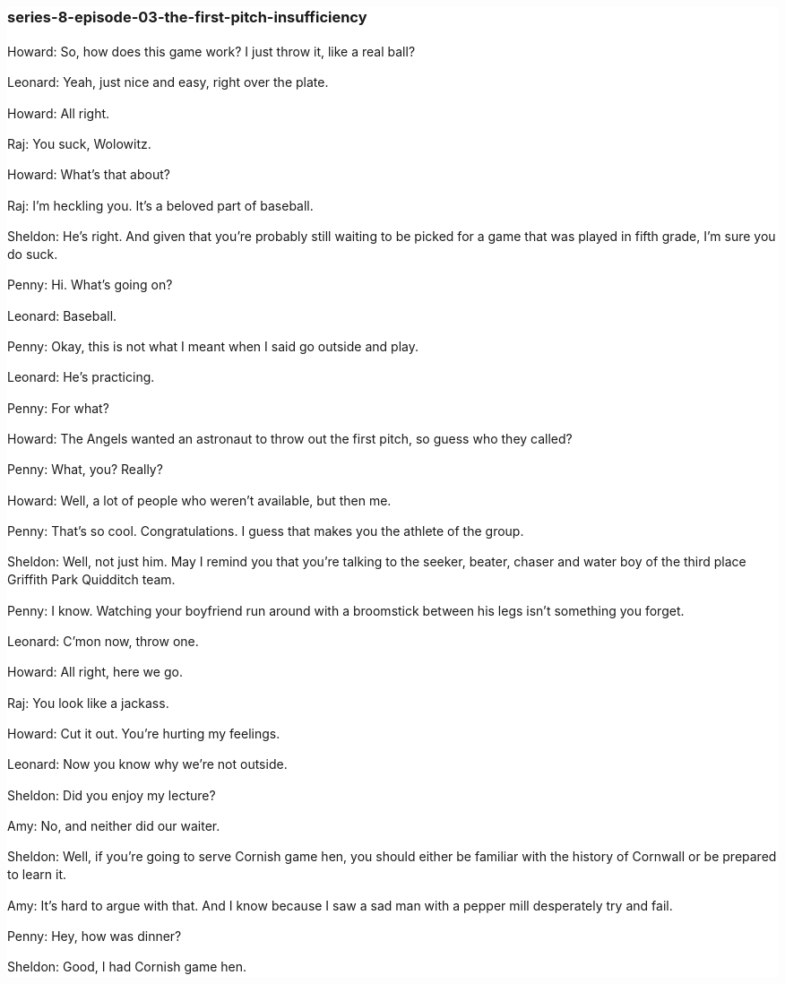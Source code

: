 ### series-8-episode-03-the-first-pitch-insufficiency
Howard: So, how does this game work? I just throw it, like a real ball?

Leonard: Yeah, just nice and easy, right over the plate.

Howard: All right.

Raj: You suck, Wolowitz.

Howard: What’s that about?

Raj: I’m heckling you. It’s a beloved part of baseball.

Sheldon: He’s right. And given that you’re probably still waiting to be picked for a game that was played in fifth grade, I’m sure you do suck.

Penny: Hi. What’s going on?

Leonard: Baseball.

Penny: Okay, this is not what I meant when I said go outside and play.

Leonard: He’s practicing.

Penny: For what?

Howard: The Angels wanted an astronaut to throw out the first pitch, so guess who they called?

Penny: What, you? Really?

Howard: Well, a lot of people who weren’t available, but then me.

Penny: That’s so cool. Congratulations. I guess that makes you the athlete of the group.

Sheldon: Well, not just him. May I remind you that you’re talking to the seeker, beater, chaser and water boy of the third place Griffith Park Quidditch team.

Penny: I know. Watching your boyfriend run around with a broomstick between his legs isn’t something you forget.

Leonard: C’mon now, throw one.

Howard: All right, here we go.

Raj: You look like a jackass.

Howard: Cut it out. You’re hurting my feelings.

Leonard: Now you know why we’re not outside.

Sheldon: Did you enjoy my lecture?

Amy: No, and neither did our waiter.

Sheldon: Well, if you’re going to serve Cornish game hen, you should either be familiar with the history of Cornwall or be prepared to learn it.

Amy: It’s hard to argue with that. And I know because I saw a sad man with a pepper mill desperately try and fail.

Penny: Hey, how was dinner?

Sheldon: Good, I had Cornish game hen.
